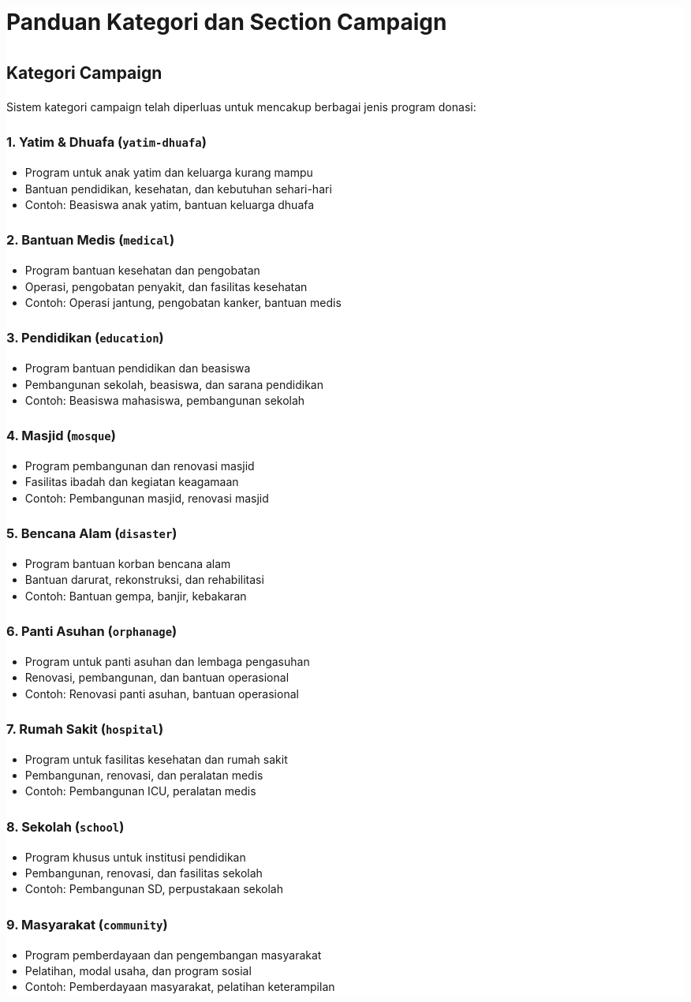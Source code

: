 # Panduan Kategori dan Section Campaign

## Kategori Campaign

Sistem kategori campaign telah diperluas untuk mencakup berbagai jenis program donasi:

### 1. **Yatim & Dhuafa** (`yatim-dhuafa`)
- Program untuk anak yatim dan keluarga kurang mampu
- Bantuan pendidikan, kesehatan, dan kebutuhan sehari-hari
- Contoh: Beasiswa anak yatim, bantuan keluarga dhuafa

### 2. **Bantuan Medis** (`medical`)
- Program bantuan kesehatan dan pengobatan
- Operasi, pengobatan penyakit, dan fasilitas kesehatan
- Contoh: Operasi jantung, pengobatan kanker, bantuan medis

### 3. **Pendidikan** (`education`)
- Program bantuan pendidikan dan beasiswa
- Pembangunan sekolah, beasiswa, dan sarana pendidikan
- Contoh: Beasiswa mahasiswa, pembangunan sekolah

### 4. **Masjid** (`mosque`)
- Program pembangunan dan renovasi masjid
- Fasilitas ibadah dan kegiatan keagamaan
- Contoh: Pembangunan masjid, renovasi masjid

### 5. **Bencana Alam** (`disaster`)
- Program bantuan korban bencana alam
- Bantuan darurat, rekonstruksi, dan rehabilitasi
- Contoh: Bantuan gempa, banjir, kebakaran

### 6. **Panti Asuhan** (`orphanage`)
- Program untuk panti asuhan dan lembaga pengasuhan
- Renovasi, pembangunan, dan bantuan operasional
- Contoh: Renovasi panti asuhan, bantuan operasional

### 7. **Rumah Sakit** (`hospital`)
- Program untuk fasilitas kesehatan dan rumah sakit
- Pembangunan, renovasi, dan peralatan medis
- Contoh: Pembangunan ICU, peralatan medis

### 8. **Sekolah** (`school`)
- Program khusus untuk institusi pendidikan
- Pembangunan, renovasi, dan fasilitas sekolah
- Contoh: Pembangunan SD, perpustakaan sekolah

### 9. **Masyarakat** (`community`)
- Program pemberdayaan dan pengembangan masyarakat
- Pelatihan, modal usaha, dan program sosial
- Contoh: Pemberdayaan masyarakat, pelatihan keterampilan
